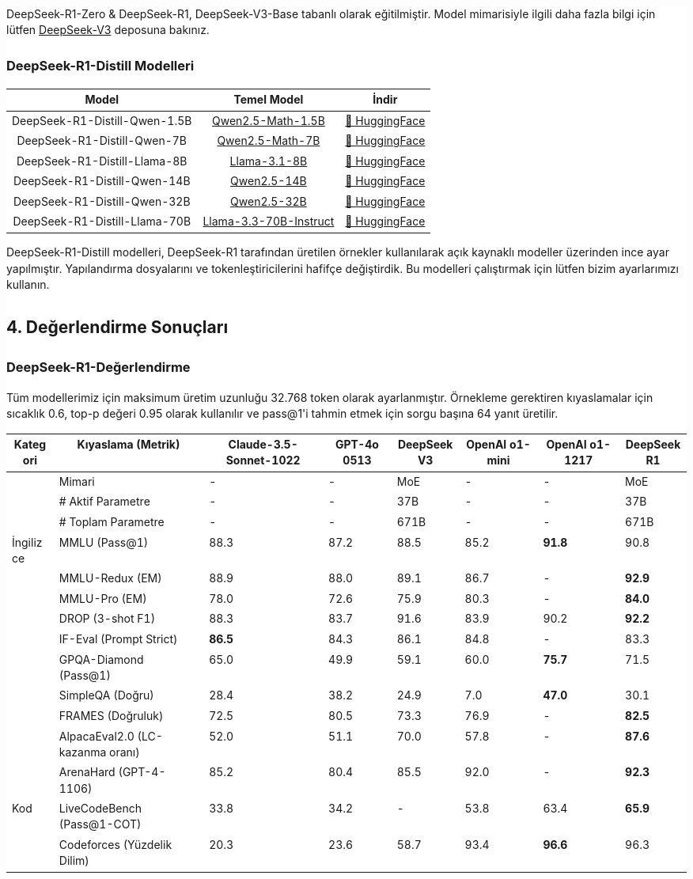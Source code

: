 DeepSeek-R1-Zero & DeepSeek-R1, DeepSeek-V3-Base tabanlı olarak eğitilmiştir.
Model mimarisiyle ilgili daha fazla bilgi için lütfen [DeepSeek-V3](https://github.com/deepseek-ai/DeepSeek-V3) deposuna bakınız.

### DeepSeek-R1-Distill Modelleri

<div align="center">

| **Model** | **Temel Model** | **İndir** |
| :------------: | :------------: | :------------: |
| DeepSeek-R1-Distill-Qwen-1.5B  | [Qwen2.5-Math-1.5B](https://huggingface.co/Qwen/Qwen2.5-Math-1.5B) | [🤗 HuggingFace](https://huggingface.co/deepseek-ai/DeepSeek-R1-Distill-Qwen-1.5B)   |
| DeepSeek-R1-Distill-Qwen-7B  | [Qwen2.5-Math-7B](https://huggingface.co/Qwen/Qwen2.5-Math-7B) | [🤗 HuggingFace](https://huggingface.co/deepseek-ai/DeepSeek-R1-Distill-Qwen-7B)   |
| DeepSeek-R1-Distill-Llama-8B  | [Llama-3.1-8B](https://huggingface.co/meta-llama/Llama-3.1-8B) | [🤗 HuggingFace](https://huggingface.co/deepseek-ai/DeepSeek-R1-Distill-Llama-8B)   |
| DeepSeek-R1-Distill-Qwen-14B   | [Qwen2.5-14B](https://huggingface.co/Qwen/Qwen2.5-14B) | [🤗 HuggingFace](https://huggingface.co/deepseek-ai/DeepSeek-R1-Distill-Qwen-14B)   |
|DeepSeek-R1-Distill-Qwen-32B  | [Qwen2.5-32B](https://huggingface.co/Qwen/Qwen2.5-32B) | [🤗 HuggingFace](https://huggingface.co/deepseek-ai/DeepSeek-R1-Distill-Qwen-32B)   |
| DeepSeek-R1-Distill-Llama-70B  | [Llama-3.3-70B-Instruct](https://huggingface.co/meta-llama/Llama-3.3-70B-Instruct) | [🤗 HuggingFace](https://huggingface.co/deepseek-ai/DeepSeek-R1-Distill-Llama-70B)   |

</div>

DeepSeek-R1-Distill modelleri, DeepSeek-R1 tarafından üretilen örnekler kullanılarak açık kaynaklı modeller üzerinden ince ayar yapılmıştır.
Yapılandırma dosyalarını ve tokenleştiricilerini hafifçe değiştirdik. Bu modelleri çalıştırmak için lütfen bizim ayarlarımızı kullanın.

## 4. Değerlendirme Sonuçları

### DeepSeek-R1-Değerlendirme
 Tüm modellerimiz için maksimum üretim uzunluğu 32.768 token olarak ayarlanmıştır. Örnekleme gerektiren kıyaslamalar için sıcaklık $0.6$, top-p değeri $0.95$ olarak kullanılır ve pass@1'i tahmin etmek için sorgu başına 64 yanıt üretilir.
<div align="center">


| Kategori | Kıyaslama (Metrik) | Claude-3.5-Sonnet-1022 | GPT-4o 0513 | DeepSeek V3 | OpenAI o1-mini | OpenAI o1-1217 | DeepSeek R1 |
|----------|-------------------|----------------------|------------|--------------|----------------|------------|--------------|
| | Mimari | - | - | MoE | - | - | MoE |
| | # Aktif Parametre | - | - | 37B | - | - | 37B |
| | # Toplam Parametre | - | - | 671B | - | - | 671B |
| İngilizce | MMLU (Pass@1) | 88.3 | 87.2 | 88.5 | 85.2 | **91.8** | 90.8 |
| | MMLU-Redux (EM) | 88.9 | 88.0 | 89.1 | 86.7 | - | **92.9** |
| | MMLU-Pro (EM) | 78.0 | 72.6 | 75.9 | 80.3 | - | **84.0** |
| | DROP (3-shot F1) | 88.3 | 83.7 | 91.6 | 83.9 | 90.2 | **92.2** |
| | IF-Eval (Prompt Strict) | **86.5** | 84.3 | 86.1 | 84.8 | - | 83.3 |
| | GPQA-Diamond (Pass@1) | 65.0 | 49.9 | 59.1 | 60.0 | **75.7** | 71.5 |
| | SimpleQA (Doğru) | 28.4 | 38.2 | 24.9 | 7.0 | **47.0** | 30.1 |
| | FRAMES (Doğruluk) | 72.5 | 80.5 | 73.3 | 76.9 | - | **82.5** |
| | AlpacaEval2.0 (LC-kazanma oranı) | 52.0 | 51.1 | 70.0 | 57.8 | - | **87.6** |
| | ArenaHard (GPT-4-1106) | 85.2 | 80.4 | 85.5 | 92.0 | - | **92.3** |
| Kod | LiveCodeBench (Pass@1-COT) | 33.8 | 34.2 | - | 53.8 | 63.4 | **65.9** |
| | Codeforces (Yüzdelik Dilim) | 20.3 | 23.6 | 58.7 | 93.4 | **96.6** | 96.3 |